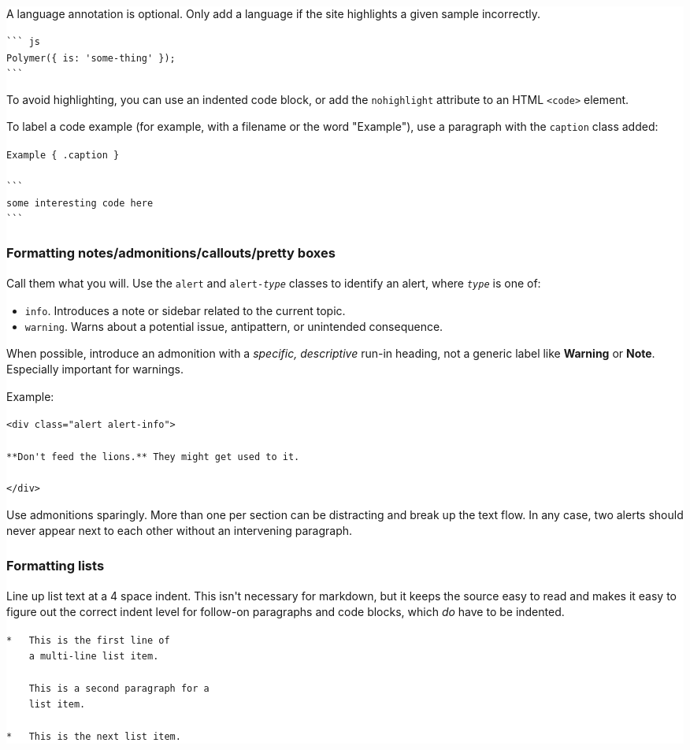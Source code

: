 A language annotation is optional. Only add a language if the site highlights
a given sample incorrectly.

    ``` js
    Polymer({ is: 'some-thing' });
    ```

To avoid highlighting, you can use an indented code block, or add the
`nohighlight` attribute to an HTML `<code>` element.

To label a code example (for example, with a filename or the word "Example"), use a
paragraph with the `caption` class added:

    Example { .caption }

    ```
    some interesting code here
    ```


### Formatting notes/admonitions/callouts/pretty boxes

Call them what you will. Use the `alert` and <code>alert-<var>type</var></code>
classes to identify an alert, where <code><var>type</var></code> is one of:

*   `info`. Introduces a note or sidebar related to the current topic.
*   `warning`. Warns about a potential issue, antipattern, or unintended
    consequence.

When possible, introduce an admonition with a _specific, descriptive_ run-in
heading, not a generic label like **Warning** or **Note**. Especially important
for warnings.

Example:

    <div class="alert alert-info">

    **Don't feed the lions.** They might get used to it.
    
    </div>

Use admonitions sparingly. More than one per section can be distracting and
break up the text flow. In any case, two alerts should never appear next to each
other without an intervening paragraph.

### Formatting lists

Line up list text at a 4 space indent. This isn't necessary for markdown, but it
keeps the source easy to read and makes it easy to figure out the correct indent
level for follow-on paragraphs and code blocks, which _do_ have to be indented.


    *   This is the first line of
        a multi-line list item.

        This is a second paragraph for a
        list item.

    *   This is the next list item.
